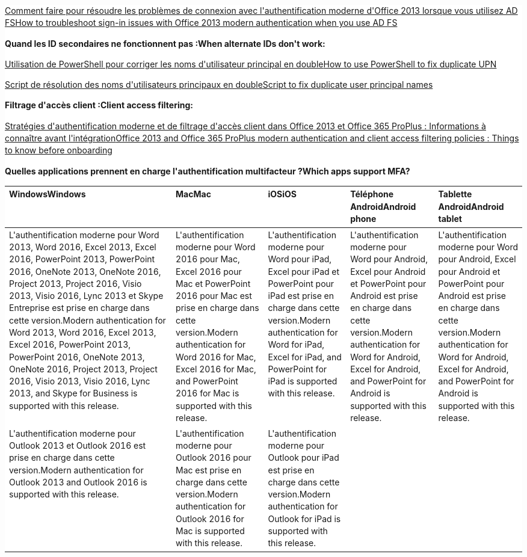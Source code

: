 [<span data-ttu-id="4d6f6-222">Comment faire pour résoudre les problèmes de connexion avec l'authentification moderne d'Office 2013 lorsque vous utilisez AD FS</span><span class="sxs-lookup"><span data-stu-id="4d6f6-222">How to troubleshoot sign-in issues with Office 2013 modern authentication when you use AD FS</span></span>](https://support.microsoft.com/kb/3052203/)
  
 <span data-ttu-id="4d6f6-223">**Quand les ID secondaires ne fonctionnent pas :**</span><span class="sxs-lookup"><span data-stu-id="4d6f6-223">**When alternate IDs don't work:**</span></span>
  
[<span data-ttu-id="4d6f6-224">Utilisation de PowerShell pour corriger les noms d'utilisateur principal en double</span><span class="sxs-lookup"><span data-stu-id="4d6f6-224">How to use PowerShell to fix duplicate UPN</span></span>](https://go.microsoft.com/fwlink/p/?LinkId=396730)
  
[<span data-ttu-id="4d6f6-225">Script de résolution des noms d'utilisateurs principaux en double</span><span class="sxs-lookup"><span data-stu-id="4d6f6-225">Script to fix duplicate user principal names</span></span>](https://go.microsoft.com/fwlink/p/?LinkId=396725)
  
 <span data-ttu-id="4d6f6-226">**Filtrage d'accès client :**</span><span class="sxs-lookup"><span data-stu-id="4d6f6-226">**Client access filtering:**</span></span>
  
[<span data-ttu-id="4d6f6-227">Stratégies d'authentification moderne et de filtrage d'accès client dans Office 2013 et Office 365 ProPlus : Informations à connaître avant l'intégration</span><span class="sxs-lookup"><span data-stu-id="4d6f6-227">Office 2013 and Office 365 ProPlus modern authentication and client access filtering policies : Things to know before onboarding</span></span>](https://social.technet.microsoft.com/wiki/contents/articles/30214.office-2013-and-office-365-proplus-modern-authentication-things-to-know-before-onboarding.aspx)
  
 <span data-ttu-id="4d6f6-228">**Quelles applications prennent en charge l'authentification multifacteur ?**</span><span class="sxs-lookup"><span data-stu-id="4d6f6-228">**Which apps support MFA?**</span></span>
  
|<span data-ttu-id="4d6f6-229">**Windows**</span><span class="sxs-lookup"><span data-stu-id="4d6f6-229">**Windows**</span></span>|<span data-ttu-id="4d6f6-230">**Mac**</span><span class="sxs-lookup"><span data-stu-id="4d6f6-230">**Mac**</span></span>|<span data-ttu-id="4d6f6-231">**iOS**</span><span class="sxs-lookup"><span data-stu-id="4d6f6-231">**iOS**</span></span>|<span data-ttu-id="4d6f6-232">**Téléphone Android**</span><span class="sxs-lookup"><span data-stu-id="4d6f6-232">**Android phone**</span></span>|<span data-ttu-id="4d6f6-233">**Tablette Android**</span><span class="sxs-lookup"><span data-stu-id="4d6f6-233">**Android tablet**</span></span>|
|:-----|:-----|:-----|:-----|:-----|
|<span data-ttu-id="4d6f6-234">L'authentification moderne pour Word 2013, Word 2016, Excel 2013, Excel 2016, PowerPoint 2013, PowerPoint 2016, OneNote 2013, OneNote 2016, Project 2013, Project 2016, Visio 2013, Visio 2016, Lync 2013 et Skype Entreprise est prise en charge dans cette version.</span><span class="sxs-lookup"><span data-stu-id="4d6f6-234">Modern authentication for Word 2013, Word 2016, Excel 2013, Excel 2016, PowerPoint 2013, PowerPoint 2016, OneNote 2013, OneNote 2016, Project 2013, Project 2016, Visio 2013, Visio 2016, Lync 2013, and Skype for Business is supported with this release.</span></span>  <br/> |<span data-ttu-id="4d6f6-235">L'authentification moderne pour Word 2016 pour Mac, Excel 2016 pour Mac et PowerPoint 2016 pour Mac est prise en charge dans cette version.</span><span class="sxs-lookup"><span data-stu-id="4d6f6-235">Modern authentication for Word 2016 for Mac, Excel 2016 for Mac, and PowerPoint 2016 for Mac is supported with this release.</span></span>  <br/> |<span data-ttu-id="4d6f6-236">L'authentification moderne pour Word pour iPad, Excel pour iPad et PowerPoint pour iPad est prise en charge dans cette version.</span><span class="sxs-lookup"><span data-stu-id="4d6f6-236">Modern authentication for Word for iPad, Excel for iPad, and PowerPoint for iPad is supported with this release.</span></span>  <br/> |<span data-ttu-id="4d6f6-237">L'authentification moderne pour Word pour Android, Excel pour Android et PowerPoint pour Android est prise en charge dans cette version.</span><span class="sxs-lookup"><span data-stu-id="4d6f6-237">Modern authentication for Word for Android, Excel for Android, and PowerPoint for Android is supported with this release.</span></span>  <br/> |<span data-ttu-id="4d6f6-238">L'authentification moderne pour Word pour Android, Excel pour Android et PowerPoint pour Android est prise en charge dans cette version.</span><span class="sxs-lookup"><span data-stu-id="4d6f6-238">Modern authentication for Word for Android, Excel for Android, and PowerPoint for Android is supported with this release.</span></span>  <br/> |
|<span data-ttu-id="4d6f6-239">L'authentification moderne pour Outlook 2013 et Outlook 2016 est prise en charge dans cette version.</span><span class="sxs-lookup"><span data-stu-id="4d6f6-239">Modern authentication for Outlook 2013 and Outlook 2016 is supported with this release.</span></span>  <br/> |<span data-ttu-id="4d6f6-240">L'authentification moderne pour Outlook 2016 pour Mac est prise en charge dans cette version.</span><span class="sxs-lookup"><span data-stu-id="4d6f6-240">Modern authentication for Outlook 2016 for Mac is supported with this release.</span></span>  <br/> |<span data-ttu-id="4d6f6-241">L'authentification moderne pour Outlook pour iPad est prise en charge dans cette version.</span><span class="sxs-lookup"><span data-stu-id="4d6f6-241">Modern authentication for Outlook for iPad is supported with this release.</span></span>  <br/> |||
   

